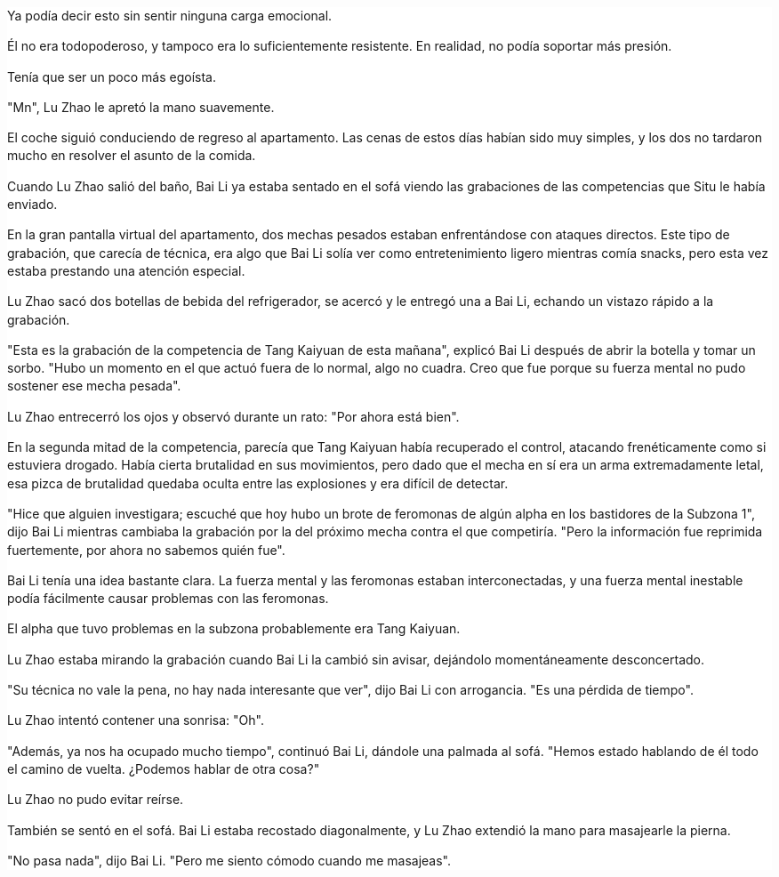 Ya podía decir esto sin sentir ninguna carga emocional.

Él no era todopoderoso, y tampoco era lo suficientemente resistente. En realidad, no podía soportar más presión.

Tenía que ser un poco más egoísta.

"Mn", Lu Zhao le apretó la mano suavemente.



El coche siguió conduciendo de regreso al apartamento. Las cenas de estos días habían sido muy simples, y los dos no tardaron mucho en resolver el asunto de la comida.

Cuando Lu Zhao salió del baño, Bai Li ya estaba sentado en el sofá viendo las grabaciones de las competencias que Situ le había enviado.

En la gran pantalla virtual del apartamento, dos mechas pesados estaban enfrentándose con ataques directos. Este tipo de grabación, que carecía de técnica, era algo que Bai Li solía ver como entretenimiento ligero mientras comía snacks, pero esta vez estaba prestando una atención especial.

Lu Zhao sacó dos botellas de bebida del refrigerador, se acercó y le entregó una a Bai Li, echando un vistazo rápido a la grabación.

"Esta es la grabación de la competencia de Tang Kaiyuan de esta mañana", explicó Bai Li después de abrir la botella y tomar un sorbo. "Hubo un momento en el que actuó fuera de lo normal, algo no cuadra. Creo que fue porque su fuerza mental no pudo sostener ese mecha pesada".

Lu Zhao entrecerró los ojos y observó durante un rato: "Por ahora está bien".

En la segunda mitad de la competencia, parecía que Tang Kaiyuan había recuperado el control, atacando frenéticamente como si estuviera drogado. Había cierta brutalidad en sus movimientos, pero dado que el mecha en sí era un arma extremadamente letal, esa pizca de brutalidad quedaba oculta entre las explosiones y era difícil de detectar.

"Hice que alguien investigara; escuché que hoy hubo un brote de feromonas de algún alpha en los bastidores de la Subzona 1", dijo Bai Li mientras cambiaba la grabación por la del próximo mecha contra el que competiría. "Pero la información fue reprimida fuertemente, por ahora no sabemos quién fue".

Bai Li tenía una idea bastante clara. La fuerza mental y las feromonas estaban interconectadas, y una fuerza mental inestable podía fácilmente causar problemas con las feromonas.

El alpha que tuvo problemas en la subzona probablemente era Tang Kaiyuan.

Lu Zhao estaba mirando la grabación cuando Bai Li la cambió sin avisar, dejándolo momentáneamente desconcertado.

"Su técnica no vale la pena, no hay nada interesante que ver", dijo Bai Li con arrogancia. "Es una pérdida de tiempo".

Lu Zhao intentó contener una sonrisa: "Oh".

"Además, ya nos ha ocupado mucho tiempo", continuó Bai Li, dándole una palmada al sofá. "Hemos estado hablando de él todo el camino de vuelta. ¿Podemos hablar de otra cosa?"

Lu Zhao no pudo evitar reírse.

También se sentó en el sofá. Bai Li estaba recostado diagonalmente, y Lu Zhao extendió la mano para masajearle la pierna.

"No pasa nada", dijo Bai Li. "Pero me siento cómodo cuando me masajeas".
